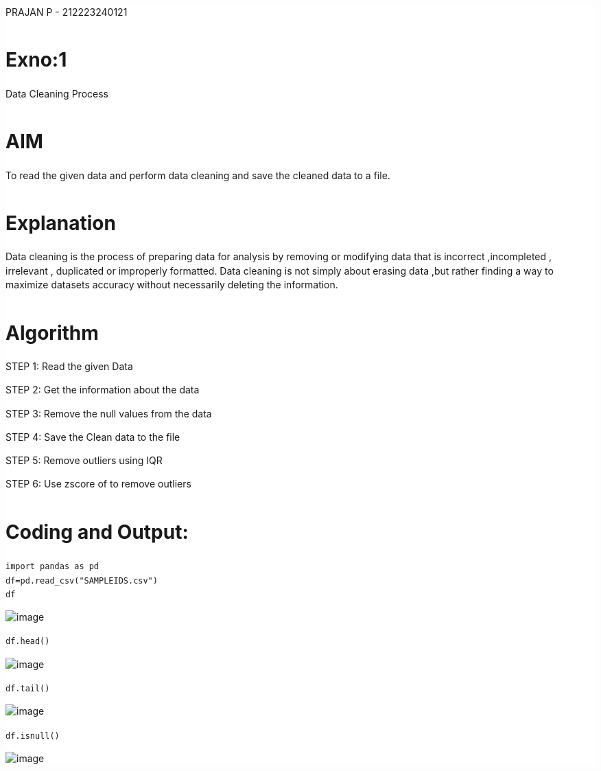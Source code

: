 PRAJAN P - 212223240121
# Exno:1
Data Cleaning Process

# AIM
To read the given data and perform data cleaning and save the cleaned data to a file.

# Explanation
Data cleaning is the process of preparing data for analysis by removing or modifying data that is incorrect ,incompleted , irrelevant , duplicated or improperly formatted. Data cleaning is not simply about erasing data ,but rather finding a way to maximize datasets accuracy without necessarily deleting the information.

# Algorithm
STEP 1: Read the given Data

STEP 2: Get the information about the data

STEP 3: Remove the null values from the data

STEP 4: Save the Clean data to the file

STEP 5: Remove outliers using IQR

STEP 6: Use zscore of to remove outliers

# Coding and Output:
```
import pandas as pd
df=pd.read_csv("SAMPLEIDS.csv")
df
```
<img width="1060" height="758" alt="image" src="https://github.com/user-attachments/assets/ae6807d6-65f1-4a6c-93d0-076a80f8be3a" />

```
df.head()
```
<img width="1092" height="257" alt="image" src="https://github.com/user-attachments/assets/545d3bce-116d-4871-adc4-7b23dee80d3f" />

```
df.tail()
```
<img width="1026" height="215" alt="image" src="https://github.com/user-attachments/assets/522834d4-5d31-437b-b096-c1663036e04b" />

```
df.isnull()
```
<img width="897" height="758" alt="image" src="https://github.com/user-attachments/assets/2ae19ac3-f290-4e0f-8b46-2f3bfcea568b" />
